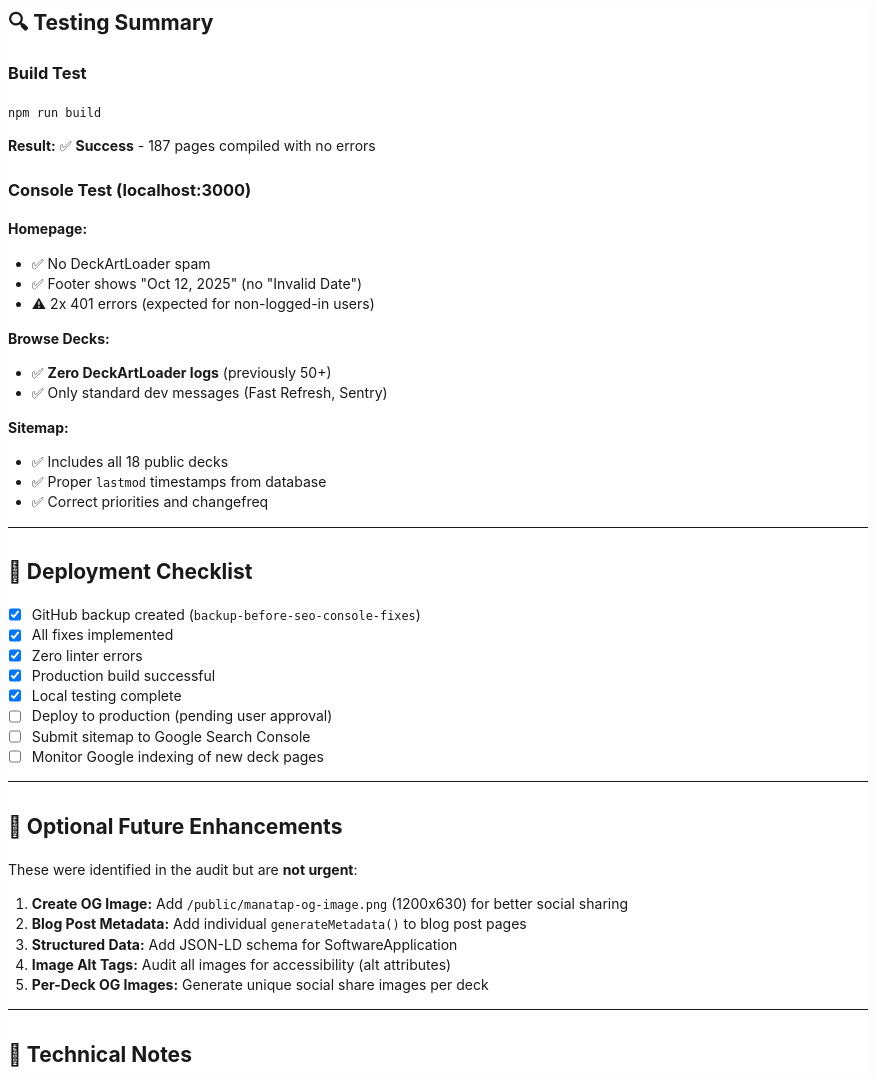 
## 🔍 Testing Summary

### Build Test
```bash
npm run build
```
**Result:** ✅ **Success** - 187 pages compiled with no errors

### Console Test (localhost:3000)

**Homepage:**
- ✅ No DeckArtLoader spam
- ✅ Footer shows "Oct 12, 2025" (no "Invalid Date")
- ⚠️ 2x 401 errors (expected for non-logged-in users)

**Browse Decks:**
- ✅ **Zero DeckArtLoader logs** (previously 50+)
- ✅ Only standard dev messages (Fast Refresh, Sentry)

**Sitemap:**
- ✅ Includes all 18 public decks
- ✅ Proper `lastmod` timestamps from database
- ✅ Correct priorities and changefreq

---

## 🚀 Deployment Checklist

- [x] GitHub backup created (`backup-before-seo-console-fixes`)
- [x] All fixes implemented
- [x] Zero linter errors
- [x] Production build successful
- [x] Local testing complete
- [ ] Deploy to production (pending user approval)
- [ ] Submit sitemap to Google Search Console
- [ ] Monitor Google indexing of new deck pages

---

## 📝 Optional Future Enhancements

These were identified in the audit but are **not urgent**:

1. **Create OG Image:** Add `/public/manatap-og-image.png` (1200x630) for better social sharing
2. **Blog Post Metadata:** Add individual `generateMetadata()` to blog post pages
3. **Structured Data:** Add JSON-LD schema for SoftwareApplication
4. **Image Alt Tags:** Audit all images for accessibility (alt attributes)
5. **Per-Deck OG Images:** Generate unique social share images per deck

---

## 🔧 Technical Notes
